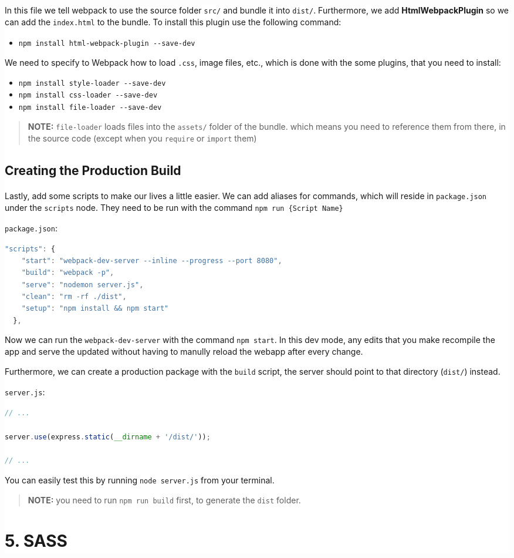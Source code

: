 In this file we tell webpack to use the source folder `src/` and bundle it into `dist/`. Furthermore, we add **HtmlWebpackPlugin** so we can add the `index.html` to the bundle. To install this plugin use the following command:

- `npm install html-webpack-plugin --save-dev`


We need to specify to Webpack how to load `.css`, image files, etc., which is done with the some plugins, that you need to install:

- `npm install style-loader --save-dev`
- `npm install css-loader --save-dev`
- `npm install file-loader --save-dev`

> **NOTE:** `file-loader` loads files into the `assets/` folder of the bundle. which means you need to reference 
them from there, in the source code (except when you `require` or `import` them)



## Creating the Production Build

Lastly, add some scripts to make our lives a little easier. We can add aliases for commands, which will reside in `package.json` under the `scripts` node. They need to be run with the command `npm run {Script Name}`

`package.json`:
```javascript
"scripts": {
    "start": "webpack-dev-server --inline --progress --port 8080",
    "build": "webpack -p",
    "serve": "nodemon server.js",
    "clean": "rm -rf ./dist",
    "setup": "npm install && npm start"
  },
```

Now we can run the `webpack-dev-server` with the command `npm start`. In this dev mode, any edits that you make recompile the app and serve the updated without having to manully reload the webapp after every change.

Furthermore, we can create a production package with the `build` script, the server should point to that directory (`dist/`) instead.

`server.js`:
```javascript
// ...

server.use(express.static(__dirname + '/dist/'));

// ...
```

You can easily test this by running `node server.js` from your terminal.

> **NOTE:** you need to run `npm run build` first, to generate the `dist` folder.

# 5. SASS

